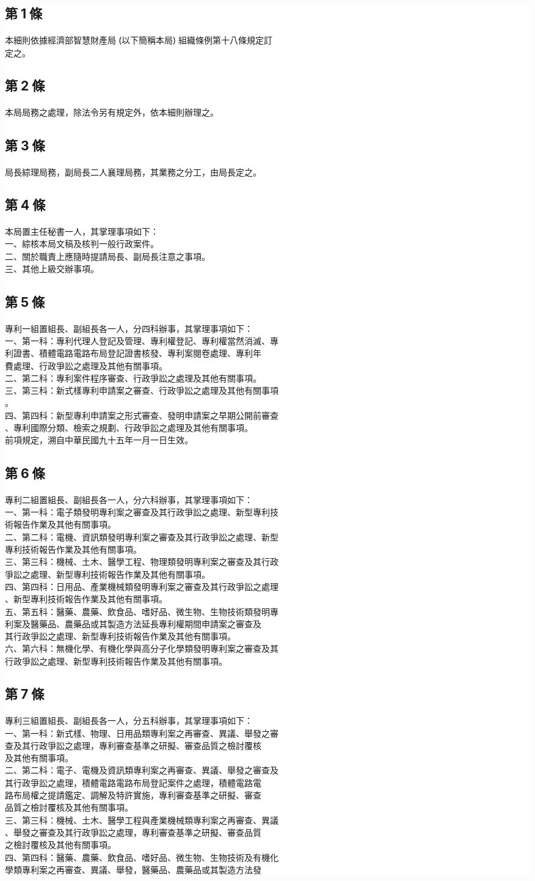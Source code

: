 第 1 條
-------
本細則依據經濟部智慧財產局 (以下簡稱本局) 組織條例第十八條規定訂  
定之。

第 2 條
-------
本局局務之處理，除法令另有規定外，依本細則辦理之。

第 3 條
-------
局長綜理局務，副局長二人襄理局務，其業務之分工，由局長定之。

第 4 條
-------
本局置主任秘書一人，其掌理事項如下：  
一、綜核本局文稿及核判一般行政案件。  
二、關於職責上應隨時提請局長、副局長注意之事項。  
三、其他上級交辦事項。

第 5 條
-------
專利一組置組長、副組長各一人，分四科辦事，其掌理事項如下：  
一、第一科：專利代理人登記及管理、專利權登記、專利權當然消滅、專  
    利證書、積體電路電路布局登記證書核發、專利案閱卷處理、專利年  
    費處理、行政爭訟之處理及其他有關事項。  
二、第二科：專利案件程序審查、行政爭訟之處理及其他有關事項。  
三、第三科：新式樣專利申請案之審查、行政爭訟之處理及其他有關事項  
    。  
四、第四科：新型專利申請案之形式審查、發明申請案之早期公開前審查  
    、專利國際分類、檢索之規劃、行政爭訟之處理及其他有關事項。  
前項規定，溯自中華民國九十五年一月一日生效。

第 6 條
-------
專利二組置組長、副組長各一人，分六科辦事，其掌理事項如下：  
一、第一科：電子類發明專利案之審查及其行政爭訟之處理、新型專利技  
    術報告作業及其他有關事項。  
二、第二科：電機、資訊類發明專利案之審查及其行政爭訟之處理、新型  
    專利技術報告作業及其他有關事項。  
三、第三科：機械、土木、醫學工程、物理類發明專利案之審查及其行政  
    爭訟之處理、新型專利技術報告作業及其他有關事項。  
四、第四科：日用品、產業機械類發明專利案之審查及其行政爭訟之處理  
    、新型專利技術報告作業及其他有關事項。  
五、第五科：醫藥、農藥、飲食品、嗜好品、微生物、生物技術類發明專  
    利案及醫藥品、農藥品或其製造方法延長專利權期間申請案之審查及  
    其行政爭訟之處理、新型專利技術報告作業及其他有關事項。  
六、第六科：無機化學、有機化學與高分子化學類發明專利案之審查及其  
    行政爭訟之處理、新型專利技術報告作業及其他有關事項。

第 7 條
-------
專利三組置組長、副組長各一人，分五科辦事，其掌理事項如下：  
一、第一科：新式樣、物理、日用品類專利案之再審查、異議、舉發之審  
    查及其行政爭訟之處理，專利審查基準之研擬、審查品質之檢討覆核  
    及其他有關事項。  
二、第二科：電子、電機及資訊類專利案之再審查、異議、舉發之審查及  
    其行政爭訟之處理，積體電路電路布局登記案件之處理，積體電路電  
    路布局權之提請鑑定、調解及特許實施，專利審查基準之研擬、審查  
    品質之檢討覆核及其他有關事項。  
三、第三科：機械、土木、醫學工程與產業機械類專利案之再審查、異議  
    、舉發之審查及其行政爭訟之處理，專利審查基準之研擬、審查品質  
    之檢討覆核及其他有關事項。  
四、第四科：醫藥、農藥、飲食品、嗜好品、微生物、生物技術及有機化  
    學類專利案之再審查、異議、舉發，醫藥品、農藥品或其製造方法發  